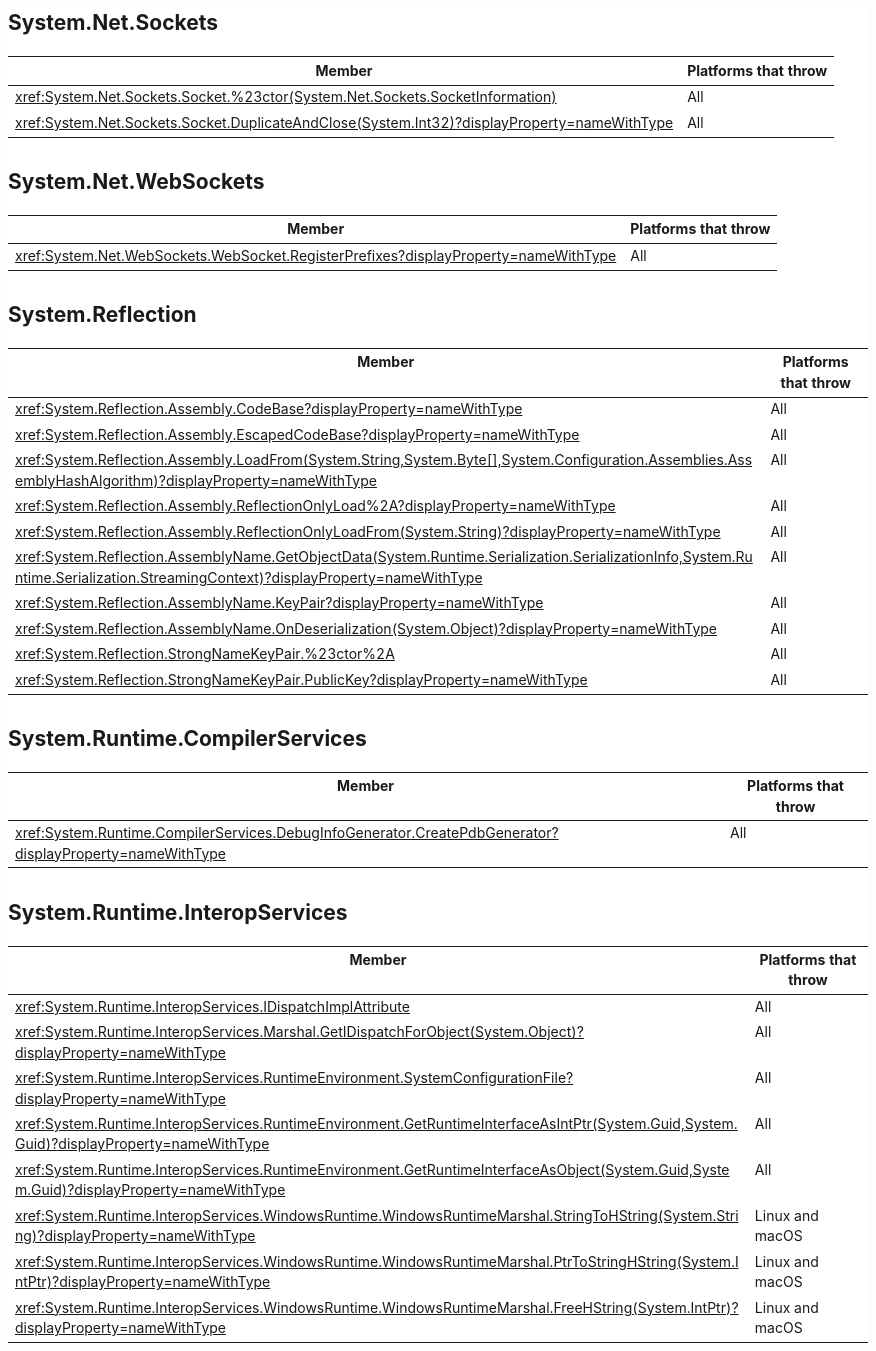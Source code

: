 ## System.Net.Sockets

| Member | Platforms that throw |
|--------|----------------------|
| <xref:System.Net.Sockets.Socket.%23ctor(System.Net.Sockets.SocketInformation)> | All |
| <xref:System.Net.Sockets.Socket.DuplicateAndClose(System.Int32)?displayProperty=nameWithType> | All |

## System.Net.WebSockets

| Member | Platforms that throw |
|--------|----------------------|
| <xref:System.Net.WebSockets.WebSocket.RegisterPrefixes?displayProperty=nameWithType> | All |

## System.Reflection

| Member | Platforms that throw |
|--------|----------------------|
| <xref:System.Reflection.Assembly.CodeBase?displayProperty=nameWithType> | All |
| <xref:System.Reflection.Assembly.EscapedCodeBase?displayProperty=nameWithType> | All |
| <xref:System.Reflection.Assembly.LoadFrom(System.String,System.Byte[],System.Configuration.Assemblies.AssemblyHashAlgorithm)?displayProperty=nameWithType> | All |
| <xref:System.Reflection.Assembly.ReflectionOnlyLoad%2A?displayProperty=nameWithType> | All |
| <xref:System.Reflection.Assembly.ReflectionOnlyLoadFrom(System.String)?displayProperty=nameWithType> | All |
| <xref:System.Reflection.AssemblyName.GetObjectData(System.Runtime.Serialization.SerializationInfo,System.Runtime.Serialization.StreamingContext)?displayProperty=nameWithType> | All |
| <xref:System.Reflection.AssemblyName.KeyPair?displayProperty=nameWithType> | All |
| <xref:System.Reflection.AssemblyName.OnDeserialization(System.Object)?displayProperty=nameWithType> | All |
| <xref:System.Reflection.StrongNameKeyPair.%23ctor%2A> | All |
| <xref:System.Reflection.StrongNameKeyPair.PublicKey?displayProperty=nameWithType> | All |

## System.Runtime.CompilerServices

| Member | Platforms that throw |
|--------|----------------------|
| <xref:System.Runtime.CompilerServices.DebugInfoGenerator.CreatePdbGenerator?displayProperty=nameWithType> | All |

## System.Runtime.InteropServices

| Member | Platforms that throw |
|--------|----------------------|
| <xref:System.Runtime.InteropServices.IDispatchImplAttribute> | All |
| <xref:System.Runtime.InteropServices.Marshal.GetIDispatchForObject(System.Object)?displayProperty=nameWithType> | All |
| <xref:System.Runtime.InteropServices.RuntimeEnvironment.SystemConfigurationFile?displayProperty=nameWithType> | All |
| <xref:System.Runtime.InteropServices.RuntimeEnvironment.GetRuntimeInterfaceAsIntPtr(System.Guid,System.Guid)?displayProperty=nameWithType> | All |
| <xref:System.Runtime.InteropServices.RuntimeEnvironment.GetRuntimeInterfaceAsObject(System.Guid,System.Guid)?displayProperty=nameWithType> | All |
| <xref:System.Runtime.InteropServices.WindowsRuntime.WindowsRuntimeMarshal.StringToHString(System.String)?displayProperty=nameWithType> | Linux and macOS |
| <xref:System.Runtime.InteropServices.WindowsRuntime.WindowsRuntimeMarshal.PtrToStringHString(System.IntPtr)?displayProperty=nameWithType> | Linux and macOS |
| <xref:System.Runtime.InteropServices.WindowsRuntime.WindowsRuntimeMarshal.FreeHString(System.IntPtr)?displayProperty=nameWithType> | Linux and macOS |
